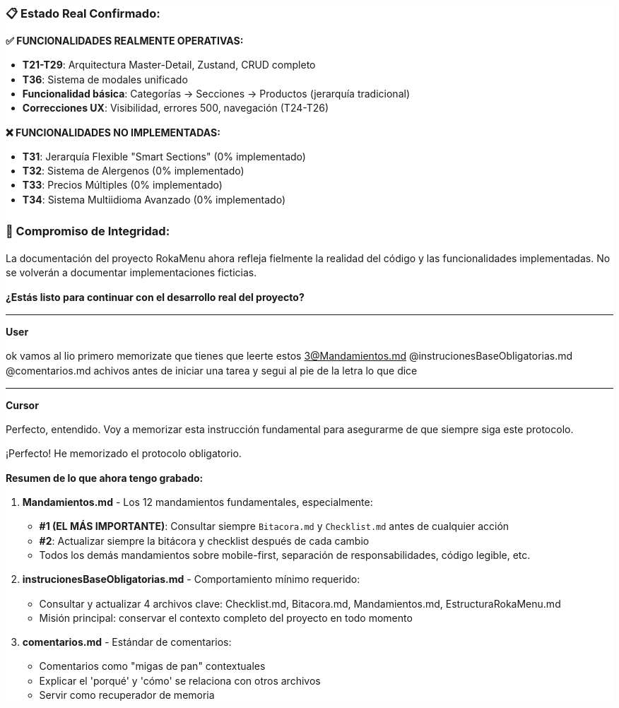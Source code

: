 ### **📋 Estado Real Confirmado:**

**✅ FUNCIONALIDADES REALMENTE OPERATIVAS:**
- **T21-T29**: Arquitectura Master-Detail, Zustand, CRUD completo
- **T36**: Sistema de modales unificado
- **Funcionalidad básica**: Categorías → Secciones → Productos (jerarquía tradicional)
- **Correcciones UX**: Visibilidad, errores 500, navegación (T24-T26)

**❌ FUNCIONALIDADES NO IMPLEMENTADAS:**
- **T31**: Jerarquía Flexible "Smart Sections" (0% implementado)
- **T32**: Sistema de Alergenos (0% implementado)
- **T33**: Precios Múltiples (0% implementado)
- **T34**: Sistema Multiidioma Avanzado (0% implementado)

### **🎯 Compromiso de Integridad:**

La documentación del proyecto RokaMenu ahora refleja fielmente la realidad del código y las funcionalidades implementadas. No se volverán a documentar implementaciones ficticias.

**¿Estás listo para continuar con el desarrollo real del proyecto?**

---

**User**

ok vamos al lio primero memorizate que tienes que leerte estos 3@Mandamientos.md @instrucionesBaseObligatorias.md @comentarios.md  achivos antes de iniciar una tarea y segui al pie de la letra lo que dice 

---

**Cursor**

Perfecto, entendido. Voy a memorizar esta instrucción fundamental para asegurarme de que siempre siga este protocolo.

¡Perfecto! He memorizado el protocolo obligatorio. 

**Resumen de lo que ahora tengo grabado:**

1. **Mandamientos.md** - Los 12 mandamientos fundamentales, especialmente:
   - **#1 (EL MÁS IMPORTANTE)**: Consultar siempre `Bitacora.md` y `Checklist.md` antes de cualquier acción
   - **#2**: Actualizar siempre la bitácora y checklist después de cada cambio
   - Todos los demás mandamientos sobre mobile-first, separación de responsabilidades, código legible, etc.

2. **instrucionesBaseObligatorias.md** - Comportamiento mínimo requerido:
   - Consultar y actualizar 4 archivos clave: Checklist.md, Bitacora.md, Mandamientos.md, EstructuraRokaMenu.md
   - Misión principal: conservar el contexto completo del proyecto en todo momento

3. **comentarios.md** - Estándar de comentarios:
   - Comentarios como "migas de pan" contextuales
   - Explicar el 'porqué' y 'cómo' se relaciona con otros archivos
   - Servir como recuperador de memoria
